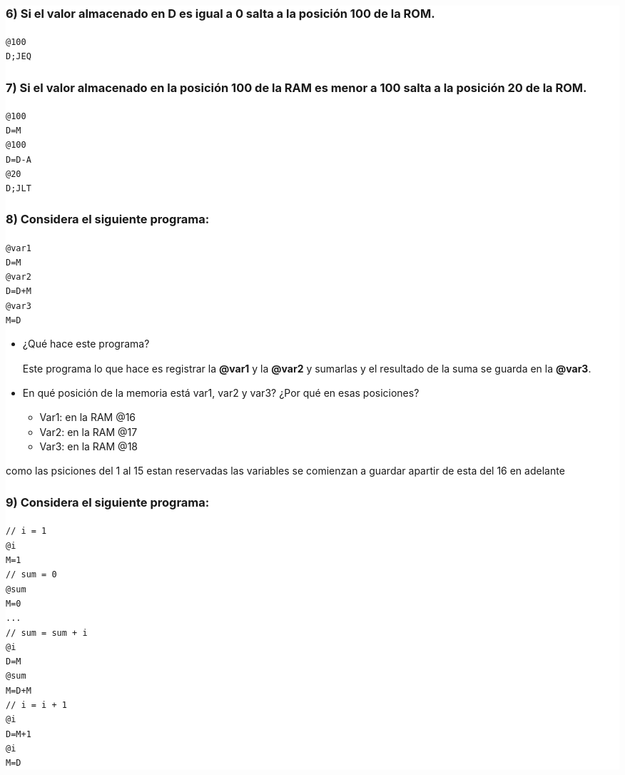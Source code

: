 ### 6) Si el valor almacenado en D es igual a 0 salta a la posición 100 de la ROM.
```
@100
D;JEQ
```

### 7) Si el valor almacenado en la posición 100 de la RAM es menor a 100 salta a la posición 20 de la ROM.
```
@100
D=M
@100
D=D-A
@20
D;JLT

```
### 8) Considera el siguiente programa:
```
@var1
D=M
@var2
D=D+M
@var3
M=D
```
+ ¿Qué hace este programa?

   Este programa lo que hace es registrar la **@var1** y la **@var2** y sumarlas y el resultado de la suma se guarda en la **@var3**. 

+ En qué posición de la memoria está var1, var2 y var3? ¿Por qué en esas posiciones?

   - Var1: en la RAM @16
   - Var2: en la RAM @17
   - Var3: en la RAM @18
 
como las psiciones del 1 al 15 estan reservadas las variables se comienzan a guardar apartir de esta del 16 en adelante

### 9) Considera el siguiente programa:
```
// i = 1
@i
M=1
// sum = 0
@sum
M=0
...
// sum = sum + i
@i
D=M
@sum
M=D+M
// i = i + 1
@i
D=M+1
@i
M=D
```
